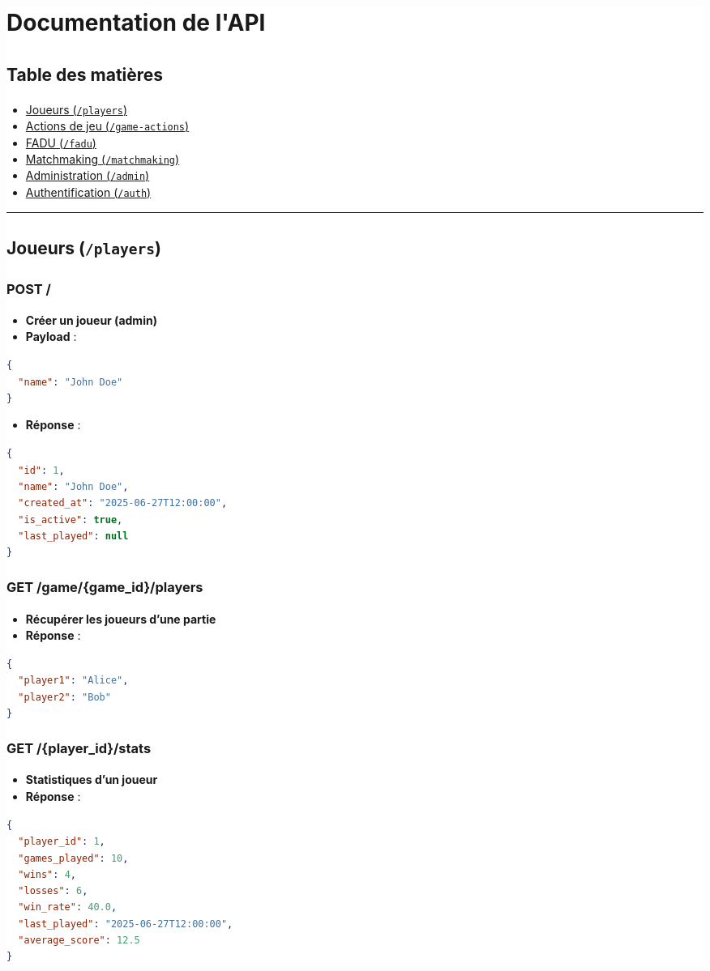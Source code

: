 # Documentation de l'API

## Table des matières
- [Joueurs (`/players`)](#joueurs-players)
- [Actions de jeu (`/game-actions`)](#actions-de-jeu-game-actions)
- [FADU (`/fadu`)](#fadu-fadu)
- [Matchmaking (`/matchmaking`)](#matchmaking-matchmaking)
- [Administration (`/admin`)](#administration-admin)
- [Authentification (`/auth`)](#authentification-auth)

---

## Joueurs (`/players`)

### POST /
- **Créer un joueur (admin)**
- **Payload** :
```json
{
  "name": "John Doe"
}
```
- **Réponse** :
```json
{
  "id": 1,
  "name": "John Doe",
  "created_at": "2025-06-27T12:00:00",
  "is_active": true,
  "last_played": null
}
```

### GET /game/{game_id}/players
- **Récupérer les joueurs d’une partie**
- **Réponse** :
```json
{
  "player1": "Alice",
  "player2": "Bob"
}
```

### GET /{player_id}/stats
- **Statistiques d’un joueur**
- **Réponse** :
```json
{
  "player_id": 1,
  "games_played": 10,
  "wins": 4,
  "losses": 6,
  "win_rate": 40.0,
  "last_played": "2025-06-27T12:00:00",
  "average_score": 12.5
}
```

